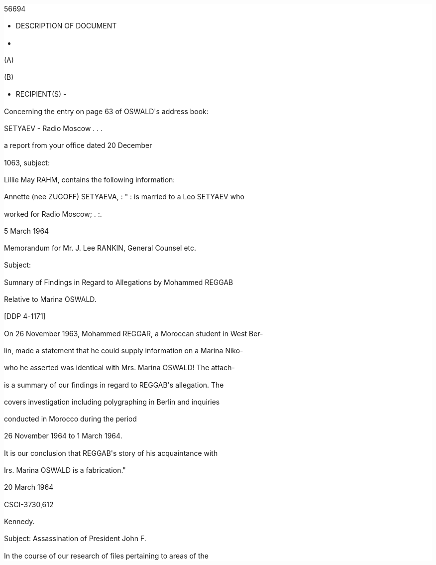 56694
- DESCRIPTION OF DOCUMENT

-

(A)

(B)

- RECIPIENT(S) -

Concerning the entry on page 63 of OSWALD's address book:

SETYAEV - Radio Moscow . . .

a report from your office dated 20 December

1063, subject:

Lillie May RAHM, contains the following information:

Annette (nee ZUGOFF) SETYAEVA, : " : is married to a Leo SETYAEV who

worked for Radio Moscow; . :.

5 March 1964

Memorandum for Mr. J. Lee RANKIN, General Counsel etc.

Subject:

Sumnary of Findings in Regard to Allegations by Mohammed REGGAB

Relative to Marina OSWALD.

[DDP 4-1171]

On 26 November 1963, Mohammed REGGAR, a Moroccan student in West Ber-

lin, made a statement that he could supply information on a Marina Niko-

who he asserted was identical with Mrs. Marina OSWALD! The attach-

is a summary of our findings in regard to REGGAB's allegation. The

covers investigation including polygraphing in Berlin and inquiries

conducted in Morocco during the period

26 November 1964 to 1 March 1964.

It is our conclusion that REGGAB's story of his acquaintance with

Irs. Marina OSWALD is a fabrication."

20 March 1964

CSCI-3730,612

Kennedy.

Subject: Assassination of President John F.

In the course of our research of files pertaining to areas of the
